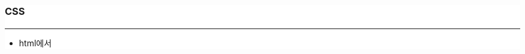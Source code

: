 ### CSS

---

* html에서 <style>추가 또는 css 파일 생성

```html
<style>
        h1, h3 {
            color: red;
        }
        h2 {
            color: blue;
        }
        #green {
            color: green;
        }
        .yellow {
            color: yellow;
        }
    </style>
```

* semiconlon(;)을 문장의 끝에 붙여준다

* id참조: id앞에 '#'붙여준다  `#green`

* class참조: class앞에 '.'붙여준다 `.yellow`

### 이미지 추가

---

* `<img src="이미지 파일" alt = "이미지 설명">`

* `<img src="이미지 주소" alt = "이미지 설명">`

### Flask

---

* python 기반 web framework

#### Flask 설치 및 실행

* `http://flask.pocoo.org/` Flask 홈페이지

* `$ pip install Flask`: Flask 설치

```python
#hello.py
from flask import Flask
app = Flask(__name__)

@app.route("/")
def hello():
    return "Hello World!"
```
